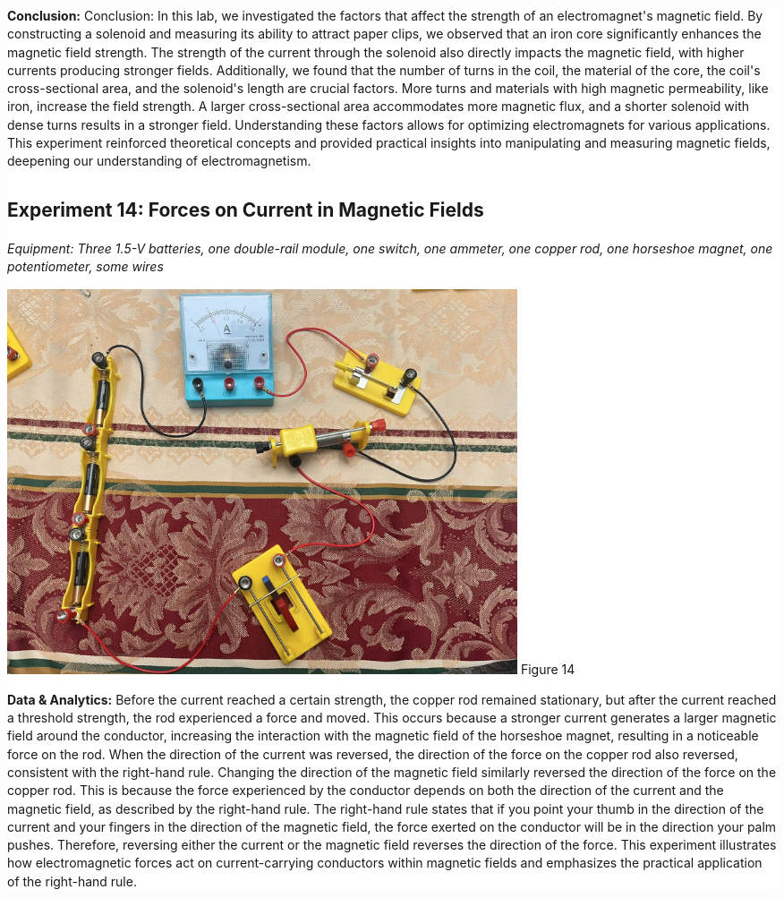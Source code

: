 **Conclusion:** Conclusion: In this lab, we investigated the factors that affect the strength of an electromagnet's magnetic field. By constructing a solenoid and measuring its ability to attract paper clips, we observed that an iron core significantly enhances the magnetic field strength. The strength of the current through the solenoid also directly impacts the magnetic field, with higher currents producing stronger fields. Additionally, we found that the number of turns in the coil, the material of the core, the coil's cross-sectional area, and the solenoid's length are crucial factors. More turns and materials with high magnetic permeability, like iron, increase the field strength. A larger cross-sectional area accommodates more magnetic flux, and a shorter solenoid with dense turns results in a stronger field. Understanding these factors allows for optimizing electromagnets for various applications. This experiment reinforced theoretical concepts and provided practical insights into manipulating and measuring magnetic fields, deepening our understanding of electromagnetism.

## Experiment 14: Forces on Current in Magnetic Fields

*Equipment: Three 1.5-V batteries, one double-rail module, one switch, one ammeter, one copper rod, one horseshoe magnet, one potentiometer, some wires*

![Figure 14](/images/Image14.png)
Figure 14

**Data & Analytics:** Before the current reached a certain strength, the copper rod remained stationary, but after the current reached a threshold strength, the rod experienced a force and moved. This occurs because a stronger current generates a larger magnetic field around the conductor, increasing the interaction with the magnetic field of the horseshoe magnet, resulting in a noticeable force on the rod. When the direction of the current was reversed, the direction of the force on the copper rod also reversed, consistent with the right-hand rule. Changing the direction of the magnetic field similarly reversed the direction of the force on the copper rod. This is because the force experienced by the conductor depends on both the direction of the current and the magnetic field, as described by the right-hand rule. The right-hand rule states that if you point your thumb in the direction of the current and your fingers in the direction of the magnetic field, the force exerted on the conductor will be in the direction your palm pushes. Therefore, reversing either the current or the magnetic field reverses the direction of the force. This experiment illustrates how electromagnetic forces act on current-carrying conductors within magnetic fields and emphasizes the practical application of the right-hand rule.
